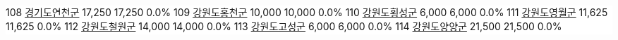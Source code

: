   <tr class="item">
    <td>108</td>
    <td><a href="/apt/경기도연천군">경기도연천군</a></td>
    <td>17,250</td>
    <td>17,250</td>
    <td>0.0%</td>
  </tr>

  <tr class="item">
    <td>109</td>
    <td><a href="/apt/강원도홍천군">강원도홍천군</a></td>
    <td>10,000</td>
    <td>10,000</td>
    <td>0.0%</td>
  </tr>

  <tr class="item">
    <td>110</td>
    <td><a href="/apt/강원도횡성군">강원도횡성군</a></td>
    <td>6,000</td>
    <td>6,000</td>
    <td>0.0%</td>
  </tr>

  <tr class="item">
    <td>111</td>
    <td><a href="/apt/강원도영월군">강원도영월군</a></td>
    <td>11,625</td>
    <td>11,625</td>
    <td>0.0%</td>
  </tr>

  <tr class="item">
    <td>112</td>
    <td><a href="/apt/강원도철원군">강원도철원군</a></td>
    <td>14,000</td>
    <td>14,000</td>
    <td>0.0%</td>
  </tr>

  <tr class="item">
    <td>113</td>
    <td><a href="/apt/강원도고성군">강원도고성군</a></td>
    <td>6,000</td>
    <td>6,000</td>
    <td>0.0%</td>
  </tr>

  <tr class="item">
    <td>114</td>
    <td><a href="/apt/강원도양양군">강원도양양군</a></td>
    <td>21,500</td>
    <td>21,500</td>
    <td>0.0%</td>
  </tr>
